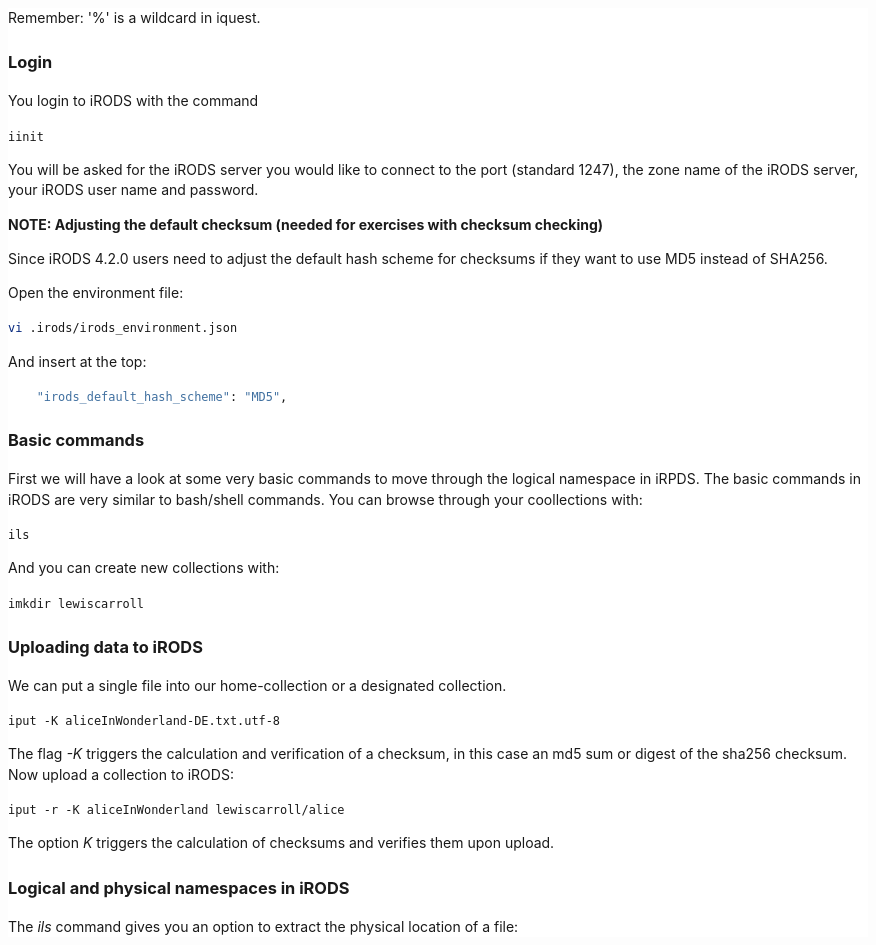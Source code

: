 Remember: '%' is a wildcard in iquest.

### Login
You login to iRODS with the command

```
iinit
```
You will be asked for the iRODS server you would like to connect to the port (standard 1247), the zone name of the iRODS server, your iRODS user name and password.

**NOTE: Adjusting the default checksum (needed for exercises with checksum checking)**

Since iRODS 4.2.0 users need to adjust the default hash scheme for checksums if they want to use MD5 instead of SHA256.

Open the environment file:

```sh
vi .irods/irods_environment.json
```

And insert at the top:

```sh
    "irods_default_hash_scheme": "MD5",
```

### Basic commands
First we will have a look at some very basic commands to move through the logical namespace in iRPDS. The basic commands in iRODS are very similar to bash/shell commands.
You can browse through your coollections with:

```
ils
```
And you can create new collections with:

```
imkdir lewiscarroll
```

### Uploading data to iRODS
We can put a single file into our home-collection or a designated collection.

```
iput -K aliceInWonderland-DE.txt.utf-8
```
The flag *-K* triggers the calculation and verification of a checksum, in this case an md5 sum or digest of the sha256 checksum. 
Now upload a collection to iRODS:

```
iput -r -K aliceInWonderland lewiscarroll/alice
```
The option *K* triggers the calculation of checksums and verifies them upon upload.

### Logical and physical namespaces in iRODS
The *ils* command gives you an option to extract the physical location of a file:

